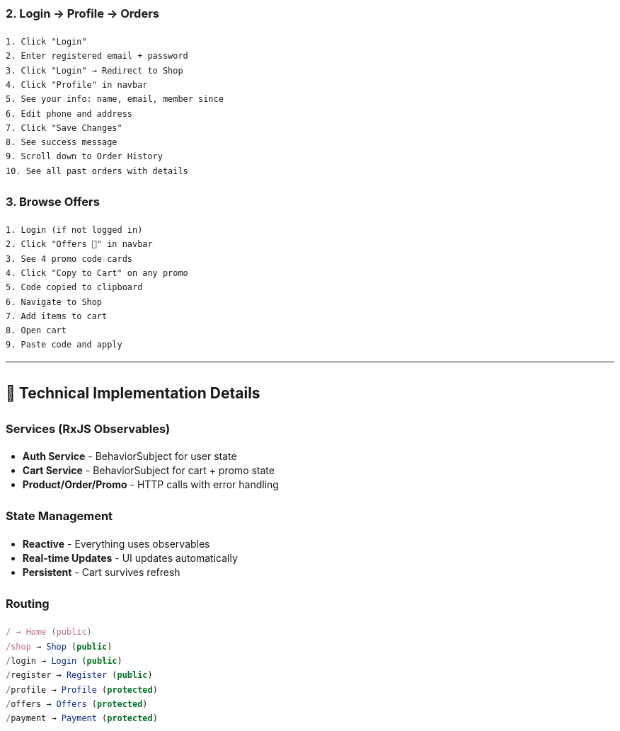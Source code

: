 ### 2. Login → Profile → Orders
```
1. Click "Login"
2. Enter registered email + password
3. Click "Login" → Redirect to Shop
4. Click "Profile" in navbar
5. See your info: name, email, member since
6. Edit phone and address
7. Click "Save Changes"
8. See success message
9. Scroll down to Order History
10. See all past orders with details
```

### 3. Browse Offers
```
1. Login (if not logged in)
2. Click "Offers 🔔" in navbar
3. See 4 promo code cards
4. Click "Copy to Cart" on any promo
5. Code copied to clipboard
6. Navigate to Shop
7. Add items to cart
8. Open cart
9. Paste code and apply
```

---

## 🔧 Technical Implementation Details

### Services (RxJS Observables)
- **Auth Service** - BehaviorSubject for user state
- **Cart Service** - BehaviorSubject for cart + promo state
- **Product/Order/Promo** - HTTP calls with error handling

### State Management
- **Reactive** - Everything uses observables
- **Real-time Updates** - UI updates automatically
- **Persistent** - Cart survives refresh

### Routing
```typescript
/ → Home (public)
/shop → Shop (public)
/login → Login (public)
/register → Register (public)
/profile → Profile (protected)
/offers → Offers (protected)
/payment → Payment (protected)
```
